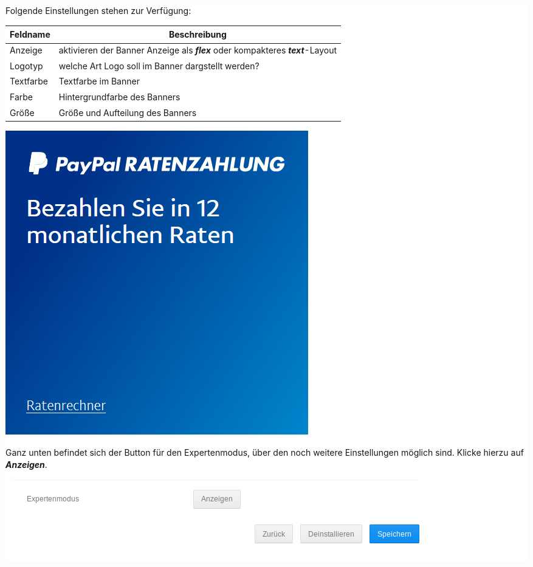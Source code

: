 Folgende Einstellungen stehen zur Verfügung:

|Feldname|Beschreibung|
|--------|------------|
|Anzeige|aktivieren der Banner Anzeige als _**flex**_ oder kompakteres _**text**_-Layout|
|Logotyp|welche Art Logo soll im Banner dargstellt werden?|
|Textfarbe|Textfarbe im Banner|
|Farbe|Hintergrundfarbe des Banners|
|Größe|Größe und Aufteilung des Banners|

![](../Bilder/PayPalRatenzahlungAltNeu/PayPal2HubBanner.png "Beispiel eines Banners im flex-Layout")

Ganz unten befindet sich der Button für den Expertenmodus, über den noch weitere Einstellungen möglich sind. Klicke hierzu auf _**Anzeigen**_.

![](../Bilder/PayPal2Hub/20190611_011.png "Buttons am unteren Ende der Eingabemaske")
